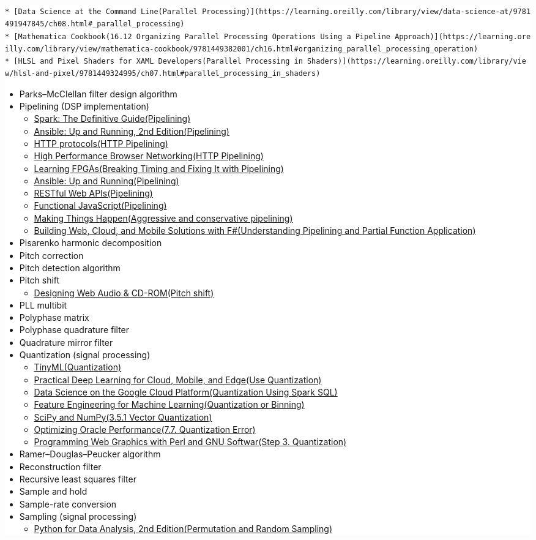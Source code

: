     * [Data Science at the Command Line(Parallel Processing)](https://learning.oreilly.com/library/view/data-science-at/9781491947845/ch08.html#_parallel_processing)
    * [Mathematica Cookbook(16.12 Organizing Parallel Processing Operations Using a Pipeline Approach)](https://learning.oreilly.com/library/view/mathematica-cookbook/9781449382001/ch16.html#organizing_parallel_processing_operation)
    * [HLSL and Pixel Shaders for XAML Developers(Parallel Processing in Shaders)](https://learning.oreilly.com/library/view/hlsl-and-pixel/9781449324995/ch07.html#parallel_processing_in_shaders)
* Parks–McClellan filter design algorithm
* Pipelining (DSP implementation)
    * [Spark: The Definitive Guide(Pipelining)](https://learning.oreilly.com/library/view/spark-the-definitive/9781491912201/ch15.html#pipelining)
    * [Ansible: Up and Running, 2nd Edition(Pipelining)](https://learning.oreilly.com/library/view/ansible-up-and/9781491979792/ch11.html#idm140177970630032)
    * [HTTP protocols(HTTP Pipelining)](https://learning.oreilly.com/library/view/http-protocols/9781492030478/ch03.html#HTTP_PIPELINING)
    * [High Performance Browser Networking(HTTP Pipelining)](https://learning.oreilly.com/library/view/high-performance-browser/9781449344757/ch11.html#HTTP_PIPELINING)
    * [Learning FPGAs(Breaking Timing and Fixing It with Pipelining)](https://learning.oreilly.com/library/view/learning-fpgas/9781491965481/ch11.html#idm140647427291760)
    * [Ansible: Up and Running(Pipelining)](https://learning.oreilly.com/library/view/ansible-up-and/9781491915318/ch09.html#idp15988416)
    * [RESTful Web APIs(Pipelining)](https://learning.oreilly.com/library/view/restful-web-apis/9781449359713/ch11.html#_pipelining)
    * [Functional JavaScript(Pipelining)](https://learning.oreilly.com/library/view/functional-javascript/9781449360757/ch08.html#pipelining)
    * [Making Things Happen(Aggressive and conservative pipelining)](https://learning.oreilly.com/library/view/making-things-happen/9780596517717/ch14.html#aggressive_and_conservative_pipelining)
    * [Building Web, Cloud, and Mobile Solutions with F#(Understanding Pipelining and Partial Function Application)](https://learning.oreilly.com/library/view/building-web-cloud/9781449333751/ch01.html#id874306)
* Pisarenko harmonic decomposition
* Pitch correction
* Pitch detection algorithm
* Pitch shift
    * [Designing Web Audio & CD-ROM(Pitch shift)](https://learning.oreilly.com/library/view/designing-web-audio/1565923537/ch04s02.html#sound-CHP-4-SECT-2.3)
* PLL multibit
* Polyphase matrix
* Polyphase quadrature filter
* Quadrature mirror filter
* Quantization (signal processing)
    * [TinyML(Quantization)](https://learning.oreilly.com/library/view/tinyml/9781492052036/ch15.html#idm46473545405240)
    * [Practical Deep Learning for Cloud, Mobile, and Edge(Use Quantization)](https://learning.oreilly.com/library/view/practical-deep-learning/9781492034858/ch11.html#use_quantization)
    * [Data Science on the Google Cloud Platform(Quantization Using Spark SQL)](https://learning.oreilly.com/library/view/data-science-on/9781491974551/ch06.html#quantization_using_spark_sql)
    * [Feature Engineering for Machine Learning(Quantization or Binning)](https://learning.oreilly.com/library/view/feature-engineering-for/9781491953235/ch02.html#sec-quantization)
    * [SciPy and NumPy(3.5.1 Vector Quantization)](https://learning.oreilly.com/library/view/scipy-and-numpy/9781449361600/ch03.html#threedot5dot1_vector_quantization)
    * [Optimizing Oracle Performance(7.7. Quantization Error)](https://learning.oreilly.com/library/view/optimizing-oracle-performance/059600527X/ch07.html#optoraclep-CHP-7-SECT-7)
    * [Programming Web Graphics with Perl and GNU Softwar(Step 3. Quantization)](https://learning.oreilly.com/library/view/programming-web-graphics/1565924789/ch01s04.html#ch01-32-fm2xml)
* Ramer–Douglas–Peucker algorithm
* Reconstruction filter
* Recursive least squares filter
* Sample and hold
* Sample-rate conversion
* Sampling (signal processing)
    * [Python for Data Analysis, 2nd Edition(Permutation and Random Sampling)](https://learning.oreilly.com/library/view/python-for-data/9781491957653/ch07.html#prep_sampling)